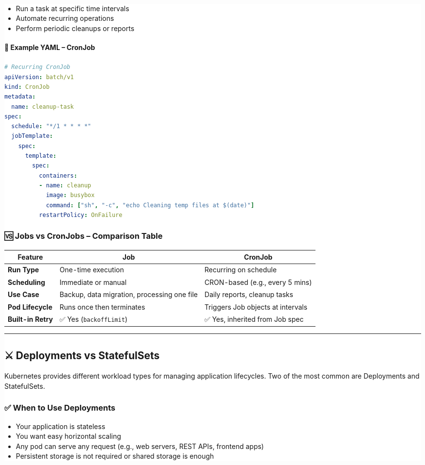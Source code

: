 - Run a task at specific time intervals
- Automate recurring operations
- Perform periodic cleanups or reports

#### 🔧 Example YAML – CronJob

```yaml
# Recurring CronJob
apiVersion: batch/v1
kind: CronJob
metadata:
  name: cleanup-task
spec:
  schedule: "*/1 * * * *"
  jobTemplate:
    spec:
      template:
        spec:
          containers:
          - name: cleanup
            image: busybox
            command: ["sh", "-c", "echo Cleaning temp files at $(date)"]
          restartPolicy: OnFailure
```

### 🆚 Jobs vs CronJobs – Comparison Table

| Feature            | **Job**                                     | **CronJob**                       |
| ------------------ | ------------------------------------------- | --------------------------------- |
| **Run Type**       | One-time execution                          | Recurring on schedule             |
| **Scheduling**     | Immediate or manual                         | CRON-based (e.g., every 5 mins)   |
| **Use Case**       | Backup, data migration, processing one file | Daily reports, cleanup tasks      |
| **Pod Lifecycle**  | Runs once then terminates                   | Triggers Job objects at intervals |
| **Built-in Retry** | ✅ Yes (`backoffLimit`)                      | ✅ Yes, inherited from Job spec    |


---

## ⚔️ Deployments vs StatefulSets

Kubernetes provides different workload types for managing application lifecycles. Two of the most common are Deployments and StatefulSets.


### ✅ When to Use Deployments

- Your application is stateless
- You want easy horizontal scaling
- Any pod can serve any request (e.g., web servers, REST APIs, frontend apps)
- Persistent storage is not required or shared storage is enough
